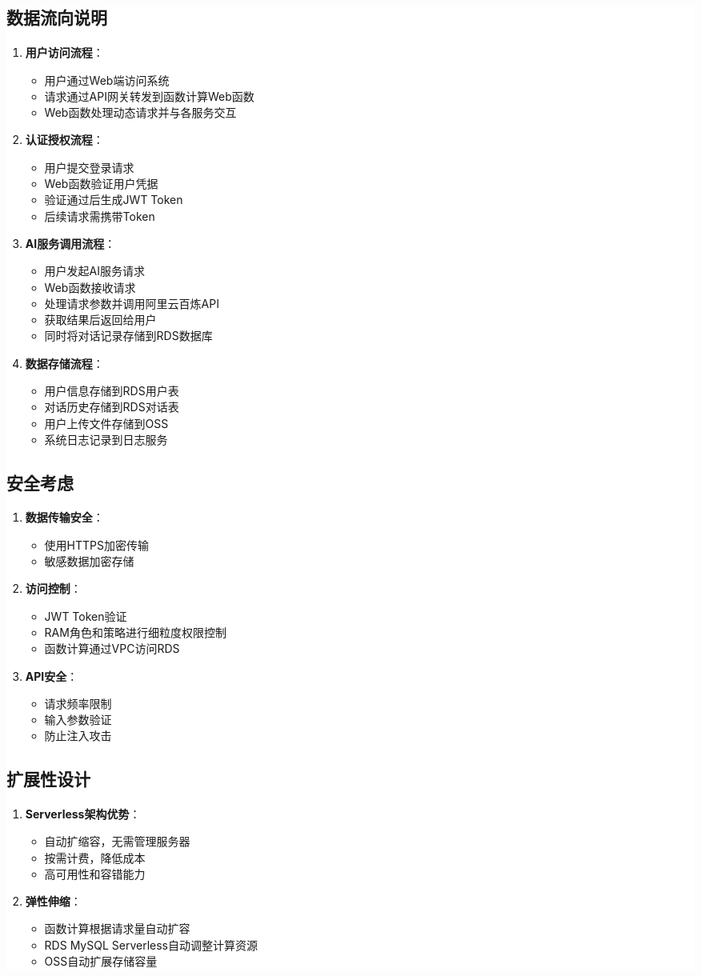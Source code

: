 ## 数据流向说明

1. **用户访问流程**：
   - 用户通过Web端访问系统
   - 请求通过API网关转发到函数计算Web函数
   - Web函数处理动态请求并与各服务交互

2. **认证授权流程**：
   - 用户提交登录请求
   - Web函数验证用户凭据
   - 验证通过后生成JWT Token
   - 后续请求需携带Token

3. **AI服务调用流程**：
   - 用户发起AI服务请求
   - Web函数接收请求
   - 处理请求参数并调用阿里云百炼API
   - 获取结果后返回给用户
   - 同时将对话记录存储到RDS数据库

4. **数据存储流程**：
   - 用户信息存储到RDS用户表
   - 对话历史存储到RDS对话表
   - 用户上传文件存储到OSS
   - 系统日志记录到日志服务

## 安全考虑

1. **数据传输安全**：
   - 使用HTTPS加密传输
   - 敏感数据加密存储

2. **访问控制**：
   - JWT Token验证
   - RAM角色和策略进行细粒度权限控制
   - 函数计算通过VPC访问RDS

3. **API安全**：
   - 请求频率限制
   - 输入参数验证
   - 防止注入攻击

## 扩展性设计

1. **Serverless架构优势**：
   - 自动扩缩容，无需管理服务器
   - 按需计费，降低成本
   - 高可用性和容错能力

2. **弹性伸缩**：
   - 函数计算根据请求量自动扩容
   - RDS MySQL Serverless自动调整计算资源
   - OSS自动扩展存储容量
